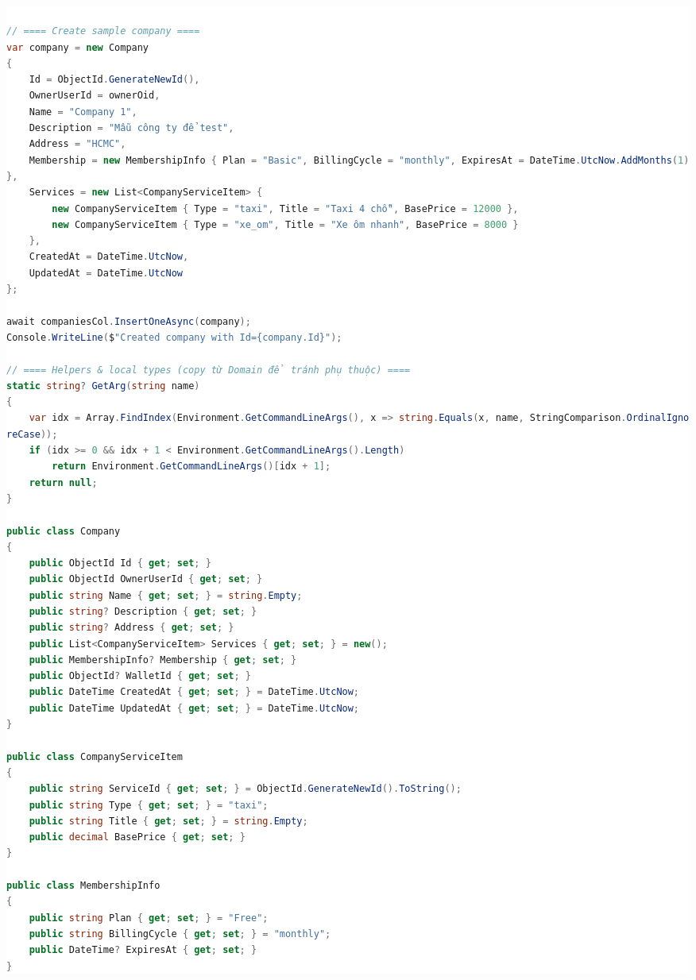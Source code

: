 ```csharp

// ==== Create sample company ====
var company = new Company
{
    Id = ObjectId.GenerateNewId(),
    OwnerUserId = ownerOid,
    Name = "Company 1",
    Description = "Mẫu công ty để test",
    Address = "HCMC",
    Membership = new MembershipInfo { Plan = "Basic", BillingCycle = "monthly", ExpiresAt = DateTime.UtcNow.AddMonths(1) },
    Services = new List<CompanyServiceItem> {
        new CompanyServiceItem { Type = "taxi", Title = "Taxi 4 chỗ", BasePrice = 12000 },
        new CompanyServiceItem { Type = "xe_om", Title = "Xe ôm nhanh", BasePrice = 8000 }
    },
    CreatedAt = DateTime.UtcNow,
    UpdatedAt = DateTime.UtcNow
};

await companiesCol.InsertOneAsync(company);
Console.WriteLine($"Created company with Id={company.Id}");

// ==== Helpers & local types (copy từ Domain để tránh phụ thuộc) ====
static string? GetArg(string name)
{
    var idx = Array.FindIndex(Environment.GetCommandLineArgs(), x => string.Equals(x, name, StringComparison.OrdinalIgnoreCase));
    if (idx >= 0 && idx + 1 < Environment.GetCommandLineArgs().Length)
        return Environment.GetCommandLineArgs()[idx + 1];
    return null;
}

public class Company
{
    public ObjectId Id { get; set; }
    public ObjectId OwnerUserId { get; set; }
    public string Name { get; set; } = string.Empty;
    public string? Description { get; set; }
    public string? Address { get; set; }
    public List<CompanyServiceItem> Services { get; set; } = new();
    public MembershipInfo? Membership { get; set; }
    public ObjectId? WalletId { get; set; }
    public DateTime CreatedAt { get; set; } = DateTime.UtcNow;
    public DateTime UpdatedAt { get; set; } = DateTime.UtcNow;
}

public class CompanyServiceItem
{
    public string ServiceId { get; set; } = ObjectId.GenerateNewId().ToString();
    public string Type { get; set; } = "taxi";
    public string Title { get; set; } = string.Empty;
    public decimal BasePrice { get; set; }
}

public class MembershipInfo
{
    public string Plan { get; set; } = "Free";
    public string BillingCycle { get; set; } = "monthly";
    public DateTime? ExpiresAt { get; set; }
}
```
